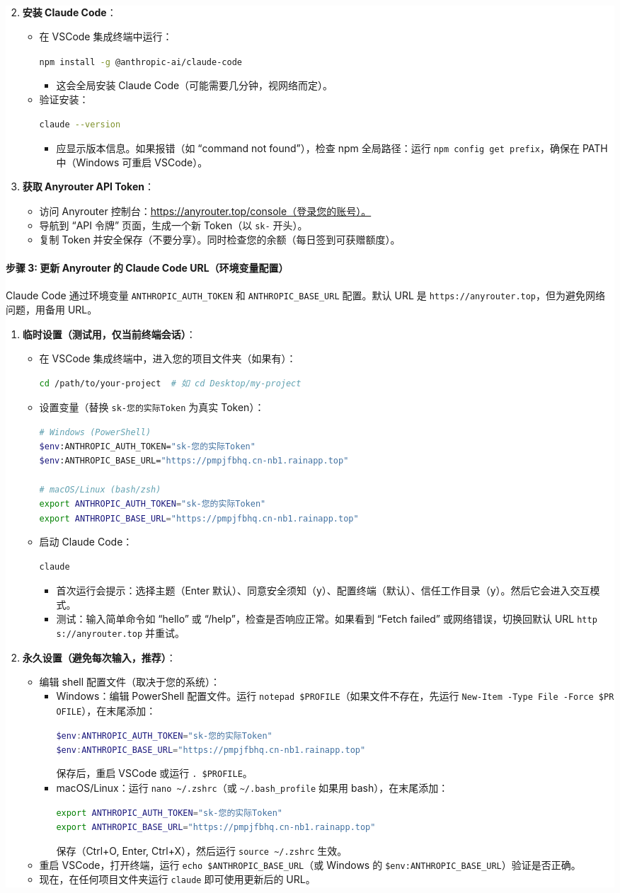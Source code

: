 2. **安装 Claude Code**：
   - 在 VSCode 集成终端中运行：
     ```bash
     npm install -g @anthropic-ai/claude-code
     ```
     - 这会全局安装 Claude Code（可能需要几分钟，视网络而定）。
   - 验证安装：
     ```bash
     claude --version
     ```
     - 应显示版本信息。如果报错（如 “command not found”），检查 npm 全局路径：运行 `npm config get prefix`，确保在 PATH 中（Windows 可重启 VSCode）。

3. **获取 Anyrouter API Token**：
   - 访问 Anyrouter 控制台：https://anyrouter.top/console（登录您的账号）。
   - 导航到 “API 令牌” 页面，生成一个新 Token（以 `sk-` 开头）。
   - 复制 Token 并安全保存（不要分享）。同时检查您的余额（每日签到可获赠额度）。

#### 步骤 3: 更新 Anyrouter 的 Claude Code URL（环境变量配置）
Claude Code 通过环境变量 `ANTHROPIC_AUTH_TOKEN` 和 `ANTHROPIC_BASE_URL` 配置。默认 URL 是 `https://anyrouter.top`，但为避免网络问题，用备用 URL。

1. **临时设置（测试用，仅当前终端会话）**：
   - 在 VSCode 集成终端中，进入您的项目文件夹（如果有）：
     ```bash
     cd /path/to/your-project  # 如 cd Desktop/my-project
     ```
   - 设置变量（替换 `sk-您的实际Token` 为真实 Token）：
     ```bash
     # Windows (PowerShell)
     $env:ANTHROPIC_AUTH_TOKEN="sk-您的实际Token"
     $env:ANTHROPIC_BASE_URL="https://pmpjfbhq.cn-nb1.rainapp.top"

     # macOS/Linux (bash/zsh)
     export ANTHROPIC_AUTH_TOKEN="sk-您的实际Token"
     export ANTHROPIC_BASE_URL="https://pmpjfbhq.cn-nb1.rainapp.top"
     ```
   - 启动 Claude Code：
     ```bash
     claude
     ```
     - 首次运行会提示：选择主题（Enter 默认）、同意安全须知（y）、配置终端（默认）、信任工作目录（y）。然后它会进入交互模式。
     - 测试：输入简单命令如 “hello” 或 “/help”，检查是否响应正常。如果看到 “Fetch failed” 或网络错误，切换回默认 URL `https://anyrouter.top` 并重试。

2. **永久设置（避免每次输入，推荐）**：
   - 编辑 shell 配置文件（取决于您的系统）：
     - Windows：编辑 PowerShell 配置文件。运行 `notepad $PROFILE`（如果文件不存在，先运行 `New-Item -Type File -Force $PROFILE`），在末尾添加：
       ```powershell
       $env:ANTHROPIC_AUTH_TOKEN="sk-您的实际Token"
       $env:ANTHROPIC_BASE_URL="https://pmpjfbhq.cn-nb1.rainapp.top"
       ```
       保存后，重启 VSCode 或运行 `. $PROFILE`。
     - macOS/Linux：运行 `nano ~/.zshrc`（或 `~/.bash_profile` 如果用 bash），在末尾添加：
       ```bash
       export ANTHROPIC_AUTH_TOKEN="sk-您的实际Token"
       export ANTHROPIC_BASE_URL="https://pmpjfbhq.cn-nb1.rainapp.top"
       ```
       保存（Ctrl+O, Enter, Ctrl+X），然后运行 `source ~/.zshrc` 生效。
   - 重启 VSCode，打开终端，运行 `echo $ANTHROPIC_BASE_URL`（或 Windows 的 `$env:ANTHROPIC_BASE_URL`）验证是否正确。
   - 现在，在任何项目文件夹运行 `claude` 即可使用更新后的 URL。
